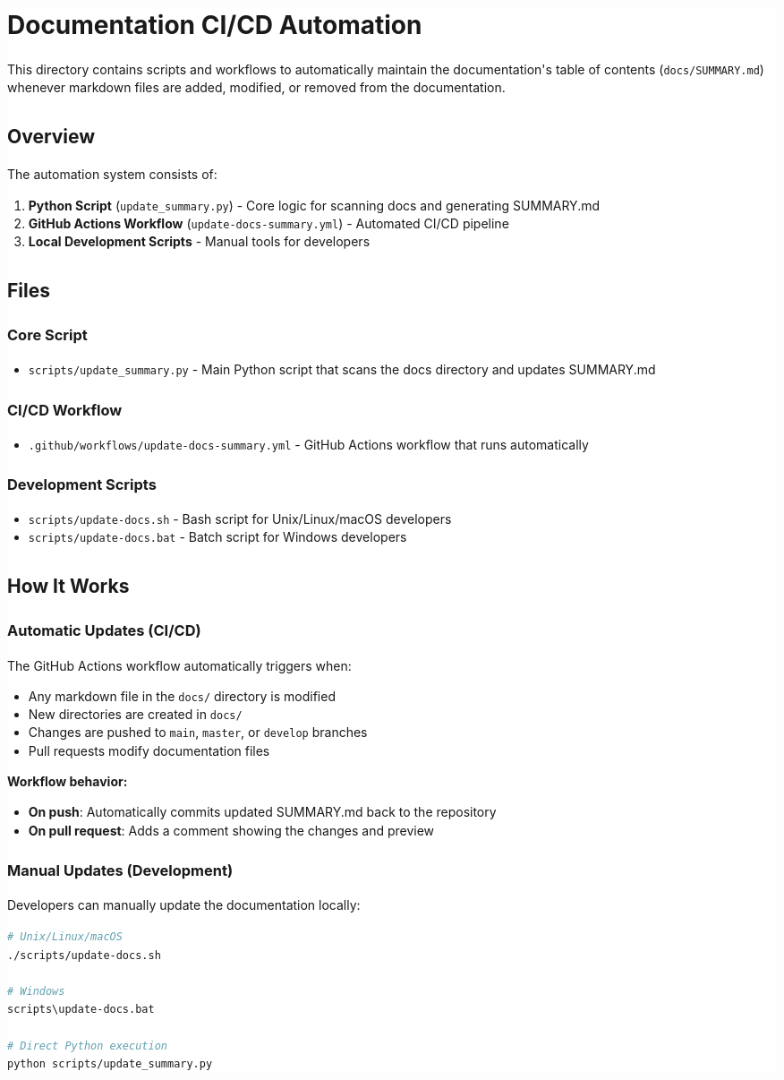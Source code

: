 # Documentation CI/CD Automation

This directory contains scripts and workflows to automatically maintain the documentation's table of contents (`docs/SUMMARY.md`) whenever markdown files are added, modified, or removed from the documentation.

## Overview

The automation system consists of:

1. **Python Script** (`update_summary.py`) - Core logic for scanning docs and generating SUMMARY.md
2. **GitHub Actions Workflow** (`update-docs-summary.yml`) - Automated CI/CD pipeline
3. **Local Development Scripts** - Manual tools for developers

## Files

### Core Script
- `scripts/update_summary.py` - Main Python script that scans the docs directory and updates SUMMARY.md

### CI/CD Workflow
- `.github/workflows/update-docs-summary.yml` - GitHub Actions workflow that runs automatically

### Development Scripts
- `scripts/update-docs.sh` - Bash script for Unix/Linux/macOS developers
- `scripts/update-docs.bat` - Batch script for Windows developers

## How It Works

### Automatic Updates (CI/CD)

The GitHub Actions workflow automatically triggers when:
- Any markdown file in the `docs/` directory is modified
- New directories are created in `docs/`
- Changes are pushed to `main`, `master`, or `develop` branches
- Pull requests modify documentation files

**Workflow behavior:**
- **On push**: Automatically commits updated SUMMARY.md back to the repository
- **On pull request**: Adds a comment showing the changes and preview

### Manual Updates (Development)

Developers can manually update the documentation locally:

```bash
# Unix/Linux/macOS
./scripts/update-docs.sh

# Windows
scripts\update-docs.bat

# Direct Python execution
python scripts/update_summary.py
```

